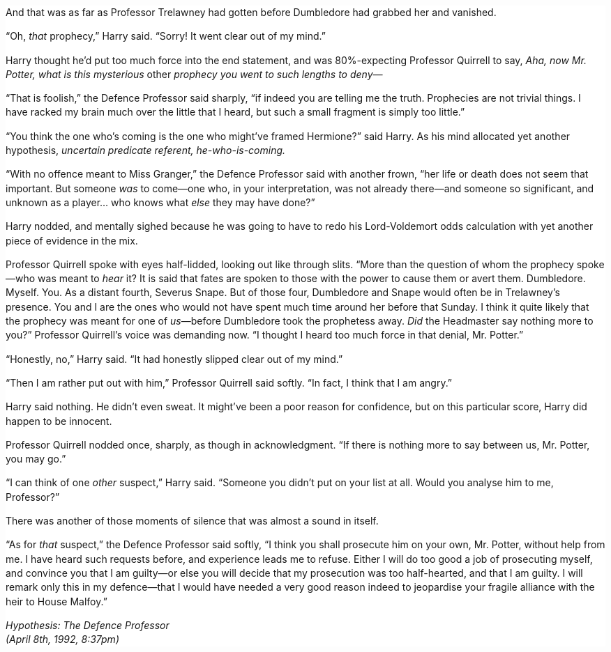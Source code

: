 And that was as far as Professor Trelawney had gotten before Dumbledore had grabbed her and vanished.

“Oh, *that* prophecy,” Harry said. “Sorry! It went clear out of my mind.”

Harry thought he’d put too much force into the end statement, and was 80%-expecting Professor Quirrell to say, *Aha, now Mr. Potter, what is this mysterious* other *prophecy you went to such lengths to deny—*

“That is foolish,” the Defence Professor said sharply, “if indeed you are telling me the truth. Prophecies are not trivial things. I have racked my brain much over the little that I heard, but such a small fragment is simply too little.”

“You think the one who’s coming is the one who might’ve framed Hermione?” said Harry. As his mind allocated yet another hypothesis, *uncertain predicate referent, he-who-is-coming.*

“With no offence meant to Miss Granger,” the Defence Professor said with another frown, “her life or death does not seem that important. But someone *was* to come—one who, in your interpretation, was not already there—and someone so significant, and unknown as a player… who knows what *else* they may have done?”

Harry nodded, and mentally sighed because he was going to have to redo his Lord-Voldemort odds calculation with yet another piece of evidence in the mix.

Professor Quirrell spoke with eyes half-lidded, looking out like through slits. “More than the question of whom the prophecy spoke—who was meant to *hear* it? It is said that fates are spoken to those with the power to cause them or avert them. Dumbledore. Myself. You. As a distant fourth, Severus Snape. But of those four, Dumbledore and Snape would often be in Trelawney’s presence. You and I are the ones who would not have spent much time around her before that Sunday. I think it quite likely that the prophecy was meant for one of *us*—before Dumbledore took the prophetess away. *Did* the Headmaster say nothing more to you?” Professor Quirrell’s voice was demanding now. “I thought I heard too much force in that denial, Mr. Potter.”

“Honestly, no,” Harry said. “It had honestly slipped clear out of my mind.”

“Then I am rather put out with him,” Professor Quirrell said softly. “In fact, I think that I am angry.”

Harry said nothing. He didn’t even sweat. It might’ve been a poor reason for confidence, but on this particular score, Harry did happen to be innocent.

Professor Quirrell nodded once, sharply, as though in acknowledgment. “If there is nothing more to say between us, Mr. Potter, you may go.”

“I can think of one *other* suspect,” Harry said. “Someone you didn’t put on your list at all. Would you analyse him to me, Professor?”

There was another of those moments of silence that was almost a sound in itself.

“As for *that* suspect,” the Defence Professor said softly, “I think you shall prosecute him on your own, Mr. Potter, without help from me. I have heard such requests before, and experience leads me to refuse. Either I will do too good a job of prosecuting myself, and convince you that I am guilty—or else you will decide that my prosecution was too half-hearted, and that I am guilty. I will remark only this in my defence—that I would have needed a very good reason indeed to jeopardise your fragile alliance with the heir to House Malfoy.”

*Hypothesis: The Defence Professor*  
*(April 8th, 1992, 8:37pm)*
